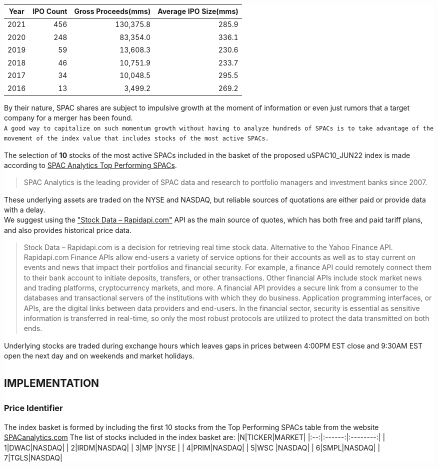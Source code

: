 |Year|IPO Count|Gross Proceeds(mms)|Average IPO Size(mms)|
|:--:|--------:|------------------:|--------------------:|
|2021|      456|          130,375.8|                285.9|
|2020|      248|           83,354.0|                336.1|
|2019|       59|           13,608.3|                230.6|
|2018|       46|           10,751.9|                233.7|
|2017|       34|           10,048.5|                295.5|
|2016|       13|            3,499.2|                269.2|

By their nature, SPAC shares are subject to impulsive growth at the moment of information or even just rumors that a target company for a merger has been found.<br>
`A good way to capitalize on such momentum growth without having to analyze hundreds of SPACs is to take advantage of the movement of the index value that includes stocks of the most active SPACs.`<br>

The selection of **10** stocks of the most active SPACs included in the basket of the proposed uSPAC10_JUN22 index is made according to [SPAC Analytics Top Performing SPACs](https://www.spacanalytics.com/).<br>
>SPAC Analytics is the leading provider of SPAC data and research to portfolio managers and investment banks since 2007.

These underlying assets are traded on the NYSE and NASDAQ, but reliable sources of quotations are either paid or provide data with a delay.<br> 
We suggest using the ["Stock Data – Rapidapi.com"](https://rapidapi.com/principalapis/api/stock-data-yahoo-finance-alternative/) API as the main source of quotes, which has both free and paid tariff plans, and also provides historical price data.

>Stock Data – Rapidapi.com is a decision for retrieving real time stock data. Alternative to the Yahoo Finance API. Rapidapi.com Finance APIs allow end-users a variety of service options for their accounts as well as to stay current on events and news that impact their portfolios and financial security. For example, a finance API could remotely connect them to their bank account to initiate deposits, transfers, or other transactions. Other financial APIs include stock market news and trading platforms, cryptocurrency markets, and more. A financial API provides a secure link from a consumer to the databases and transactional servers of the institutions with which they do business. Application programming interfaces, or APIs, are the digital links between data providers and end-users. In the financial sector, security is essential as sensitive information is transferred in real-time, so only the most robust protocols are utilized to protect the data transmitted on both ends.

Underlying stocks are traded during exchange hours which leaves gaps in prices between 4:00PM EST close and 9:30AM EST open the next day and on weekends and market holidays. 

## IMPLEMENTATION
### Price Identifier
The index basket is formed by including the first 10 stocks from the Top Performing SPACs table from the website [SPACanalytics.com](https://www.spacanalytics.com/)
The list of stocks included in the index basket are:
|N|TICKER|MARKET|
|:--:|:------:|:--------:|
| 1|DWAC|NASDAQ|
| 2|IRDM|NASDAQ|
| 3|MP  |NYSE  |
| 4|PRIM|NASDAQ|
| 5|WSC |NASDAQ|
| 6|SMPL|NASDAQ|
| 7|TGLS|NASDAQ|